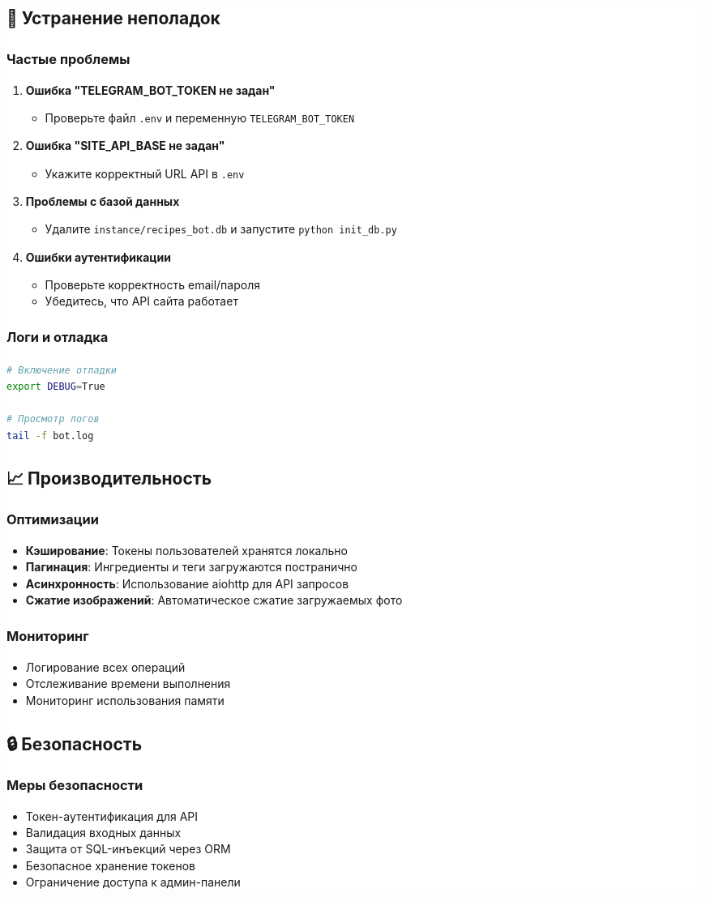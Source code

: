 ## 🚨 Устранение неполадок

### Частые проблемы

1. **Ошибка "TELEGRAM_BOT_TOKEN не задан"**
   - Проверьте файл `.env` и переменную `TELEGRAM_BOT_TOKEN`

2. **Ошибка "SITE_API_BASE не задан"**
   - Укажите корректный URL API в `.env`

3. **Проблемы с базой данных**
   - Удалите `instance/recipes_bot.db` и запустите `python init_db.py`

4. **Ошибки аутентификации**
   - Проверьте корректность email/пароля
   - Убедитесь, что API сайта работает

### Логи и отладка

```bash
# Включение отладки
export DEBUG=True

# Просмотр логов
tail -f bot.log
```

## 📈 Производительность

### Оптимизации

- **Кэширование**: Токены пользователей хранятся локально
- **Пагинация**: Ингредиенты и теги загружаются постранично
- **Асинхронность**: Использование aiohttp для API запросов
- **Сжатие изображений**: Автоматическое сжатие загружаемых фото

### Мониторинг

- Логирование всех операций
- Отслеживание времени выполнения
- Мониторинг использования памяти

## 🔒 Безопасность

### Меры безопасности

- Токен-аутентификация для API
- Валидация входных данных
- Защита от SQL-инъекций через ORM
- Безопасное хранение токенов
- Ограничение доступа к админ-панели
